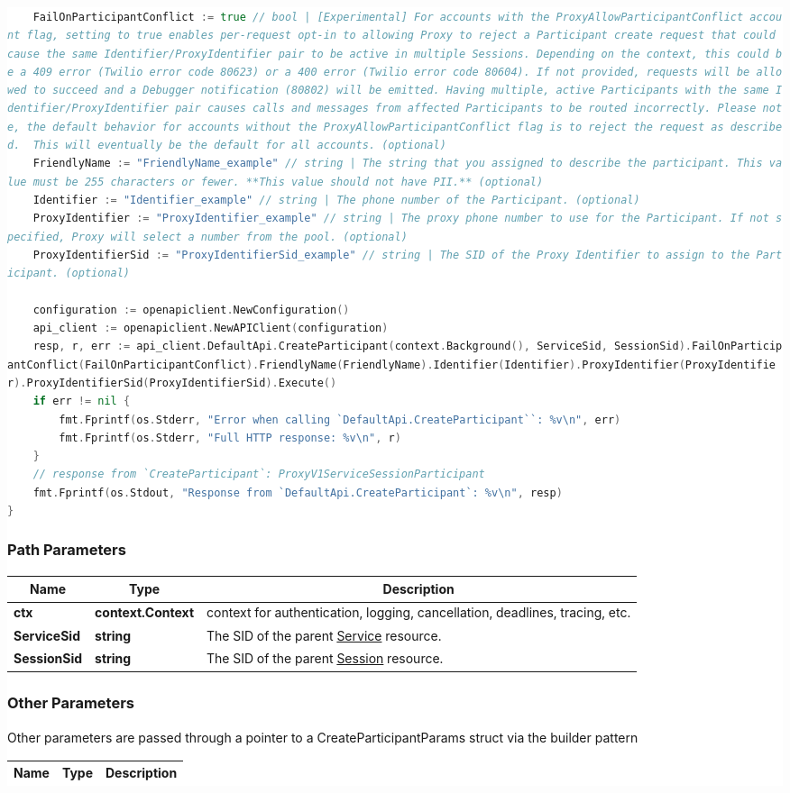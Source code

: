 ```go
    FailOnParticipantConflict := true // bool | [Experimental] For accounts with the ProxyAllowParticipantConflict account flag, setting to true enables per-request opt-in to allowing Proxy to reject a Participant create request that could cause the same Identifier/ProxyIdentifier pair to be active in multiple Sessions. Depending on the context, this could be a 409 error (Twilio error code 80623) or a 400 error (Twilio error code 80604). If not provided, requests will be allowed to succeed and a Debugger notification (80802) will be emitted. Having multiple, active Participants with the same Identifier/ProxyIdentifier pair causes calls and messages from affected Participants to be routed incorrectly. Please note, the default behavior for accounts without the ProxyAllowParticipantConflict flag is to reject the request as described.  This will eventually be the default for all accounts. (optional)
    FriendlyName := "FriendlyName_example" // string | The string that you assigned to describe the participant. This value must be 255 characters or fewer. **This value should not have PII.** (optional)
    Identifier := "Identifier_example" // string | The phone number of the Participant. (optional)
    ProxyIdentifier := "ProxyIdentifier_example" // string | The proxy phone number to use for the Participant. If not specified, Proxy will select a number from the pool. (optional)
    ProxyIdentifierSid := "ProxyIdentifierSid_example" // string | The SID of the Proxy Identifier to assign to the Participant. (optional)

    configuration := openapiclient.NewConfiguration()
    api_client := openapiclient.NewAPIClient(configuration)
    resp, r, err := api_client.DefaultApi.CreateParticipant(context.Background(), ServiceSid, SessionSid).FailOnParticipantConflict(FailOnParticipantConflict).FriendlyName(FriendlyName).Identifier(Identifier).ProxyIdentifier(ProxyIdentifier).ProxyIdentifierSid(ProxyIdentifierSid).Execute()
    if err != nil {
        fmt.Fprintf(os.Stderr, "Error when calling `DefaultApi.CreateParticipant``: %v\n", err)
        fmt.Fprintf(os.Stderr, "Full HTTP response: %v\n", r)
    }
    // response from `CreateParticipant`: ProxyV1ServiceSessionParticipant
    fmt.Fprintf(os.Stdout, "Response from `DefaultApi.CreateParticipant`: %v\n", resp)
}
```

### Path Parameters


Name | Type | Description
------------- | ------------- | -------------
**ctx** | **context.Context** | context for authentication, logging, cancellation, deadlines, tracing, etc.
**ServiceSid** | **string** | The SID of the parent [Service](https://www.twilio.com/docs/proxy/api/service) resource.
**SessionSid** | **string** | The SID of the parent [Session](https://www.twilio.com/docs/proxy/api/session) resource.

### Other Parameters

Other parameters are passed through a pointer to a CreateParticipantParams struct via the builder pattern


Name | Type | Description
------------- | ------------- | -------------

